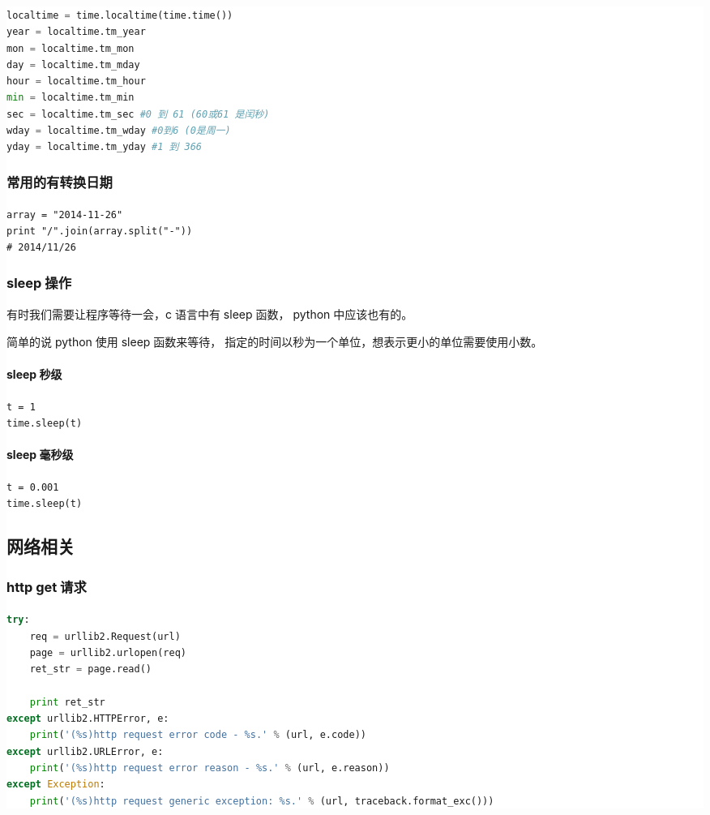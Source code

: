 ```python
localtime = time.localtime(time.time())
year = localtime.tm_year
mon = localtime.tm_mon
day = localtime.tm_mday
hour = localtime.tm_hour
min = localtime.tm_min
sec = localtime.tm_sec #0 到 61 (60或61 是闰秒)
wday = localtime.tm_wday #0到6 (0是周一)
yday = localtime.tm_yday #1 到 366
```


### 常用的有转换日期

```
array = "2014-11-26"
print "/".join(array.split("-"))
# 2014/11/26
```

### sleep 操作

有时我们需要让程序等待一会，c 语言中有 sleep 函数， python 中应该也有的。  

简单的说 python 使用 sleep 函数来等待， 指定的时间以秒为一个单位，想表示更小的单位需要使用小数。  

#### sleep 秒级

```
t = 1
time.sleep(t)
```

#### sleep 毫秒级

```
t = 0.001
time.sleep(t)
```


## 网络相关


### http get 请求


```python
try:
    req = urllib2.Request(url)
    page = urllib2.urlopen(req)
    ret_str = page.read()
    
    print ret_str
except urllib2.HTTPError, e:
    print('(%s)http request error code - %s.' % (url, e.code))
except urllib2.URLError, e:
    print('(%s)http request error reason - %s.' % (url, e.reason))
except Exception:                                                                                       
    print('(%s)http request generic exception: %s.' % (url, traceback.format_exc()))
```
